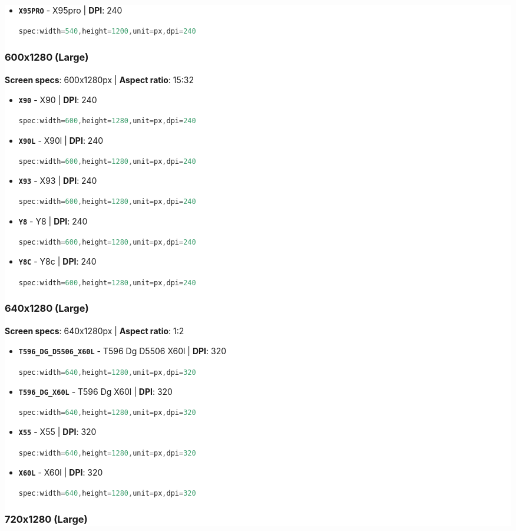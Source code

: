 - **`X95PRO`** - X95pro | **DPI**: 240
  ```kotlin
  spec:width=540,height=1200,unit=px,dpi=240
  ```

### 600x1280 (Large)

**Screen specs**: 600x1280px | **Aspect ratio**: 15:32

- **`X90`** - X90 | **DPI**: 240
  ```kotlin
  spec:width=600,height=1280,unit=px,dpi=240
  ```

- **`X90L`** - X90l | **DPI**: 240
  ```kotlin
  spec:width=600,height=1280,unit=px,dpi=240
  ```

- **`X93`** - X93 | **DPI**: 240
  ```kotlin
  spec:width=600,height=1280,unit=px,dpi=240
  ```

- **`Y8`** - Y8 | **DPI**: 240
  ```kotlin
  spec:width=600,height=1280,unit=px,dpi=240
  ```

- **`Y8C`** - Y8c | **DPI**: 240
  ```kotlin
  spec:width=600,height=1280,unit=px,dpi=240
  ```

### 640x1280 (Large)

**Screen specs**: 640x1280px | **Aspect ratio**: 1:2

- **`T596_DG_D5506_X60L`** - T596 Dg D5506 X60l | **DPI**: 320
  ```kotlin
  spec:width=640,height=1280,unit=px,dpi=320
  ```

- **`T596_DG_X60L`** - T596 Dg X60l | **DPI**: 320
  ```kotlin
  spec:width=640,height=1280,unit=px,dpi=320
  ```

- **`X55`** - X55 | **DPI**: 320
  ```kotlin
  spec:width=640,height=1280,unit=px,dpi=320
  ```

- **`X60L`** - X60l | **DPI**: 320
  ```kotlin
  spec:width=640,height=1280,unit=px,dpi=320
  ```

### 720x1280 (Large)
